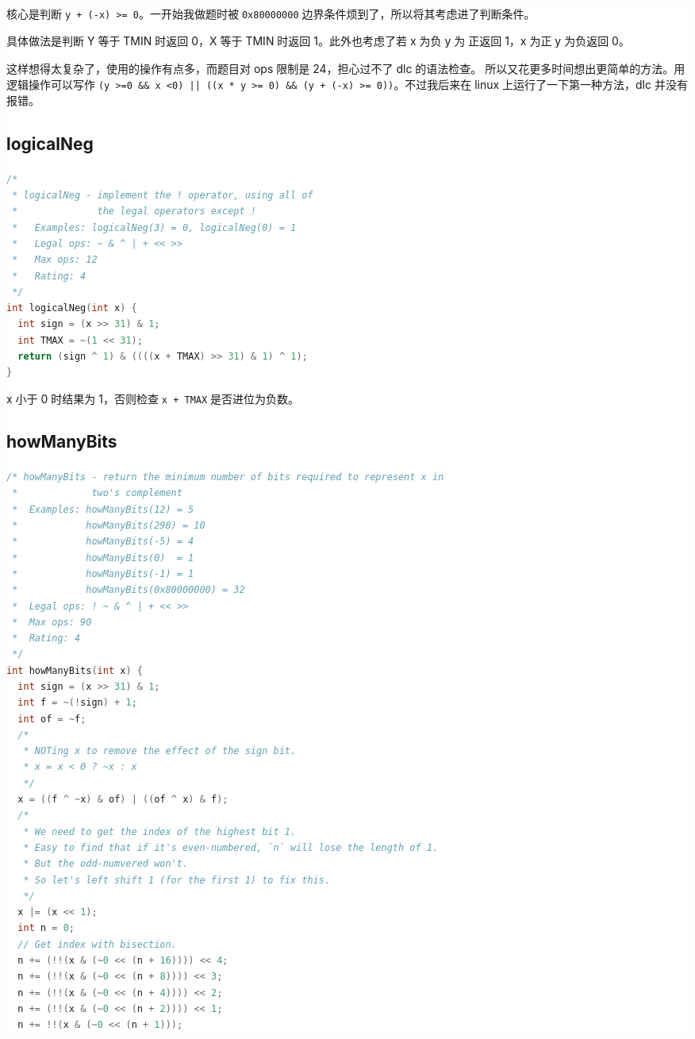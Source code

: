核心是判断 `y + (-x) >= 0`。一开始我做题时被 `0x80000000` 边界条件烦到了，所以将其考虑进了判断条件。

具体做法是判断 Y 等于 TMIN 时返回 0，X 等于 TMIN 时返回 1。此外也考虑了若 x 为负 y 为 正返回 1，x 为正 y 为负返回 0。

这样想得太复杂了，使用的操作有点多，而题目对 ops 限制是 24，担心过不了 dlc 的语法检查。 所以又花更多时间想出更简单的方法。用逻辑操作可以写作 `(y >=0 && x <0) || ((x * y >= 0) && (y + (-x) >= 0))`。不过我后来在 linux 上运行了一下第一种方法，dlc 并没有报错。

## logicalNeg

```c
/* 
 * logicalNeg - implement the ! operator, using all of 
 *              the legal operators except !
 *   Examples: logicalNeg(3) = 0, logicalNeg(0) = 1
 *   Legal ops: ~ & ^ | + << >>
 *   Max ops: 12
 *   Rating: 4 
 */
int logicalNeg(int x) {
  int sign = (x >> 31) & 1;
  int TMAX = ~(1 << 31);
  return (sign ^ 1) & ((((x + TMAX) >> 31) & 1) ^ 1);
}
```

x 小于 0 时结果为 1，否则检查 `x + TMAX` 是否进位为负数。

## howManyBits

```c
/* howManyBits - return the minimum number of bits required to represent x in
 *             two's complement
 *  Examples: howManyBits(12) = 5
 *            howManyBits(298) = 10
 *            howManyBits(-5) = 4
 *            howManyBits(0)  = 1
 *            howManyBits(-1) = 1
 *            howManyBits(0x80000000) = 32
 *  Legal ops: ! ~ & ^ | + << >>
 *  Max ops: 90
 *  Rating: 4
 */
int howManyBits(int x) {
  int sign = (x >> 31) & 1;
  int f = ~(!sign) + 1;
  int of = ~f;
  /*
   * NOTing x to remove the effect of the sign bit.
   * x = x < 0 ? ~x : x
   */
  x = ((f ^ ~x) & of) | ((of ^ x) & f);
  /*
   * We need to get the index of the highest bit 1.
   * Easy to find that if it's even-numbered, `n` will lose the length of 1.
   * But the odd-numvered won't.
   * So let's left shift 1 (for the first 1) to fix this.
   */
  x |= (x << 1);
  int n = 0;
  // Get index with bisection.
  n += (!!(x & (~0 << (n + 16)))) << 4;
  n += (!!(x & (~0 << (n + 8)))) << 3;
  n += (!!(x & (~0 << (n + 4)))) << 2;
  n += (!!(x & (~0 << (n + 2)))) << 1;
  n += !!(x & (~0 << (n + 1)));
```